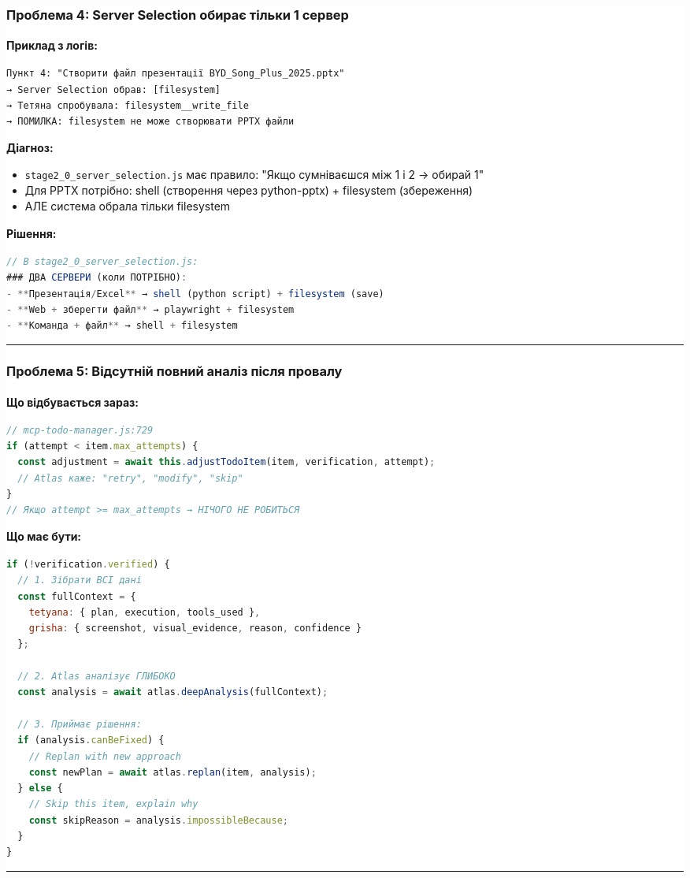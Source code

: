 
### Проблема 4: Server Selection обирає тільки 1 сервер

**Приклад з логів:**
```
Пункт 4: "Створити файл презентації BYD_Song_Plus_2025.pptx"
→ Server Selection обрав: [filesystem]
→ Тетяна спробувала: filesystem__write_file
→ ПОМИЛКА: filesystem не може створювати PPTX файли
```

**Діагноз:**
- `stage2_0_server_selection.js` має правило: "Якщо сумніваєшся між 1 і 2 → обирай 1"
- Для PPTX потрібно: shell (створення через python-pptx) + filesystem (збереження)
- АЛЕ система обрала тільки filesystem

**Рішення:**
```javascript
// В stage2_0_server_selection.js:
### ДВА СЕРВЕРИ (коли ПОТРІБНО):
- **Презентація/Excel** → shell (python script) + filesystem (save)
- **Web + зберегти файл** → playwright + filesystem
- **Команда + файл** → shell + filesystem
```

---

### Проблема 5: Відсутній повний аналіз після провалу

**Що відбувається зараз:**
```javascript
// mcp-todo-manager.js:729
if (attempt < item.max_attempts) {
  const adjustment = await this.adjustTodoItem(item, verification, attempt);
  // Atlas каже: "retry", "modify", "skip"
}
// Якщо attempt >= max_attempts → НІЧОГО НЕ РОБИТЬСЯ
```

**Що має бути:**
```javascript
if (!verification.verified) {
  // 1. Зібрати ВСІ дані
  const fullContext = {
    tetyana: { plan, execution, tools_used },
    grisha: { screenshot, visual_evidence, reason, confidence }
  };
  
  // 2. Atlas аналізує ГЛИБОКО
  const analysis = await atlas.deepAnalysis(fullContext);
  
  // 3. Приймає рішення:
  if (analysis.canBeFixed) {
    // Replan with new approach
    const newPlan = await atlas.replan(item, analysis);
  } else {
    // Skip this item, explain why
    const skipReason = analysis.impossibleBecause;
  }
}
```

---